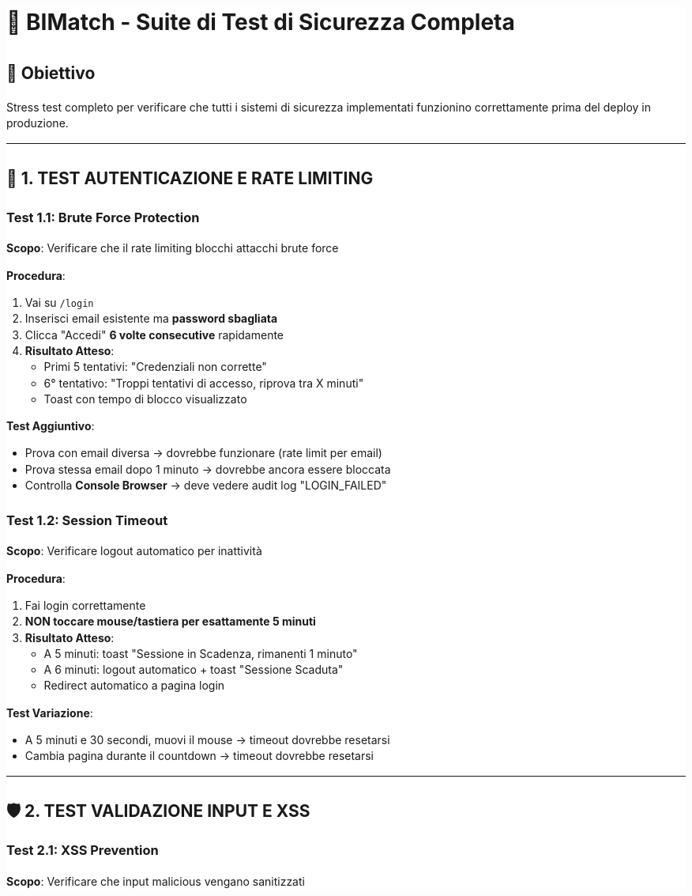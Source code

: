 # 🧪 BIMatch - Suite di Test di Sicurezza Completa

## 🎯 Obiettivo
Stress test completo per verificare che tutti i sistemi di sicurezza implementati funzionino correttamente prima del deploy in produzione.

---

## 🔐 **1. TEST AUTENTICAZIONE E RATE LIMITING**

### Test 1.1: Brute Force Protection
**Scopo**: Verificare che il rate limiting blocchi attacchi brute force

**Procedura**:
1. Vai su `/login`
2. Inserisci email esistente ma **password sbagliata**
3. Clicca "Accedi" **6 volte consecutive** rapidamente
4. **Risultato Atteso**: 
   - Primi 5 tentativi: "Credenziali non corrette"
   - 6° tentativo: "Troppi tentativi di accesso, riprova tra X minuti"
   - Toast con tempo di blocco visualizzato

**Test Aggiuntivo**: 
- Prova con email diversa → dovrebbe funzionare (rate limit per email)
- Prova stessa email dopo 1 minuto → dovrebbe ancora essere bloccata
- Controlla **Console Browser** → deve vedere audit log "LOGIN_FAILED"

### Test 1.2: Session Timeout
**Scopo**: Verificare logout automatico per inattività

**Procedura**:
1. Fai login correttamente
2. **NON toccare mouse/tastiera per esattamente 5 minuti**
3. **Risultato Atteso**: 
   - A 5 minuti: toast "Sessione in Scadenza, rimanenti 1 minuto"
   - A 6 minuti: logout automatico + toast "Sessione Scaduta"
   - Redirect automatico a pagina login

**Test Variazione**:
- A 5 minuti e 30 secondi, muovi il mouse → timeout dovrebbe resetarsi
- Cambia pagina durante il countdown → timeout dovrebbe resetarsi

---

## 🛡️ **2. TEST VALIDAZIONE INPUT E XSS**

### Test 2.1: XSS Prevention
**Scopo**: Verificare che input malicious vengano sanitizzati
